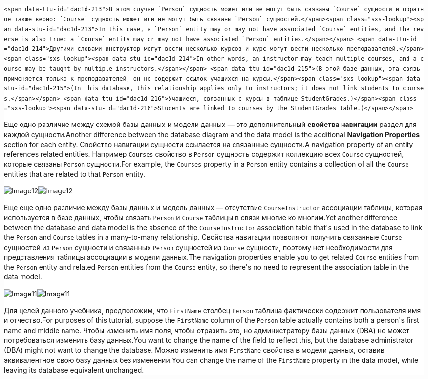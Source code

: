     <span data-ttu-id="dac1d-213">В этом случае `Person` сущность может или не могут быть связаны `Course` сущности и обратное также верно: `Course` сущность может или не могут быть связаны `Person` сущностей.</span><span class="sxs-lookup"><span data-stu-id="dac1d-213">In this case, a `Person` entity may or may not have associated `Course` entities, and the reverse is also true: a `Course` entity may or may not have associated `Person` entities.</span></span> <span data-ttu-id="dac1d-214">Другими словами инструктор могут вести несколько курсов и курс могут вести несколько преподавателей.</span><span class="sxs-lookup"><span data-stu-id="dac1d-214">In other words, an instructor may teach multiple courses, and a course may be taught by multiple instructors.</span></span> <span data-ttu-id="dac1d-215">(В этой базе данных, эта связь применяется только к преподавателей; он не содержит ссылок учащихся на курсы.</span><span class="sxs-lookup"><span data-stu-id="dac1d-215">(In this database, this relationship applies only to instructors; it does not link students to courses.</span></span> <span data-ttu-id="dac1d-216">Учащиеся, связанных с курсы в таблице StudentGrades.)</span><span class="sxs-lookup"><span data-stu-id="dac1d-216">Students are linked to courses by the StudentGrades table.)</span></span>

<span data-ttu-id="dac1d-217">Еще одно различие между схемой базы данных и модели данных — это дополнительный **свойства навигации** раздел для каждой сущности.</span><span class="sxs-lookup"><span data-stu-id="dac1d-217">Another difference between the database diagram and the data model is the additional **Navigation Properties** section for each entity.</span></span> <span data-ttu-id="dac1d-218">Свойство навигации сущности ссылается на связанные сущности.</span><span class="sxs-lookup"><span data-stu-id="dac1d-218">A navigation property of an entity references related entities.</span></span> <span data-ttu-id="dac1d-219">Например `Courses` свойство в `Person` сущность содержит коллекцию всех `Course` сущностей, которые связаны `Person` сущности.</span><span class="sxs-lookup"><span data-stu-id="dac1d-219">For example, the `Courses` property in a `Person` entity contains a collection of all the `Course` entities that are related to that `Person` entity.</span></span>

<span data-ttu-id="dac1d-220">[![Image12](the-entity-framework-and-aspnet-getting-started-part-1/_static/image42.png)](the-entity-framework-and-aspnet-getting-started-part-1/_static/image41.png)</span><span class="sxs-lookup"><span data-stu-id="dac1d-220">[![Image12](the-entity-framework-and-aspnet-getting-started-part-1/_static/image42.png)](the-entity-framework-and-aspnet-getting-started-part-1/_static/image41.png)</span></span>

<span data-ttu-id="dac1d-221">Еще еще одно различие между базы данных и модель данных — отсутствие `CourseInstructor` ассоциации таблицы, которая используется в базе данных, чтобы связать `Person` и `Course` таблицы в связи многие ко многим.</span><span class="sxs-lookup"><span data-stu-id="dac1d-221">Yet another difference between the database and data model is the absence of the `CourseInstructor` association table that's used in the database to link the `Person` and `Course` tables in a many-to-many relationship.</span></span> <span data-ttu-id="dac1d-222">Свойства навигации позволяют получить связанные `Course` сущностей из `Person` сущности и связанных `Person` сущностей из `Course` сущности, поэтому нет необходимости для представления таблицы ассоциации в модели данных.</span><span class="sxs-lookup"><span data-stu-id="dac1d-222">The navigation properties enable you to get related `Course` entities from the `Person` entity and related `Person` entities from the `Course` entity, so there's no need to represent the association table in the data model.</span></span>

<span data-ttu-id="dac1d-223">[![Image11](the-entity-framework-and-aspnet-getting-started-part-1/_static/image44.png)](the-entity-framework-and-aspnet-getting-started-part-1/_static/image43.png)</span><span class="sxs-lookup"><span data-stu-id="dac1d-223">[![Image11](the-entity-framework-and-aspnet-getting-started-part-1/_static/image44.png)](the-entity-framework-and-aspnet-getting-started-part-1/_static/image43.png)</span></span>

<span data-ttu-id="dac1d-224">Для целей данного учебника, предположим, что `FirstName` столбец `Person` таблица фактически содержит пользователя имя и отчество.</span><span class="sxs-lookup"><span data-stu-id="dac1d-224">For purposes of this tutorial, suppose the `FirstName` column of the `Person` table actually contains both a person's first name and middle name.</span></span> <span data-ttu-id="dac1d-225">Чтобы изменить имя поля, чтобы отразить это, но администратору базы данных (DBA) не может потребоваться изменить базу данных.</span><span class="sxs-lookup"><span data-stu-id="dac1d-225">You want to change the name of the field to reflect this, but the database administrator (DBA) might not want to change the database.</span></span> <span data-ttu-id="dac1d-226">Можно изменить имя `FirstName` свойства в модели данных, оставив эквивалентное свою базу данных без изменений.</span><span class="sxs-lookup"><span data-stu-id="dac1d-226">You can change the name of the `FirstName` property in the data model, while leaving its database equivalent unchanged.</span></span>
